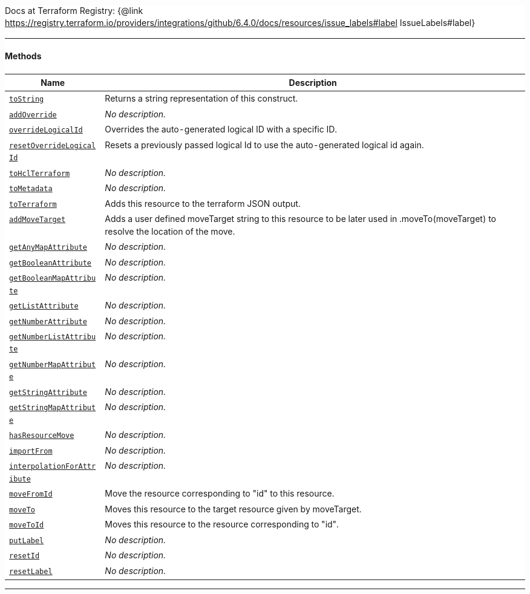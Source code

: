 Docs at Terraform Registry: {@link https://registry.terraform.io/providers/integrations/github/6.4.0/docs/resources/issue_labels#label IssueLabels#label}

---

#### Methods <a name="Methods" id="Methods"></a>

| **Name** | **Description** |
| --- | --- |
| <code><a href="#@cdktf/provider-github.issueLabels.IssueLabels.toString">toString</a></code> | Returns a string representation of this construct. |
| <code><a href="#@cdktf/provider-github.issueLabels.IssueLabels.addOverride">addOverride</a></code> | *No description.* |
| <code><a href="#@cdktf/provider-github.issueLabels.IssueLabels.overrideLogicalId">overrideLogicalId</a></code> | Overrides the auto-generated logical ID with a specific ID. |
| <code><a href="#@cdktf/provider-github.issueLabels.IssueLabels.resetOverrideLogicalId">resetOverrideLogicalId</a></code> | Resets a previously passed logical Id to use the auto-generated logical id again. |
| <code><a href="#@cdktf/provider-github.issueLabels.IssueLabels.toHclTerraform">toHclTerraform</a></code> | *No description.* |
| <code><a href="#@cdktf/provider-github.issueLabels.IssueLabels.toMetadata">toMetadata</a></code> | *No description.* |
| <code><a href="#@cdktf/provider-github.issueLabels.IssueLabels.toTerraform">toTerraform</a></code> | Adds this resource to the terraform JSON output. |
| <code><a href="#@cdktf/provider-github.issueLabels.IssueLabels.addMoveTarget">addMoveTarget</a></code> | Adds a user defined moveTarget string to this resource to be later used in .moveTo(moveTarget) to resolve the location of the move. |
| <code><a href="#@cdktf/provider-github.issueLabels.IssueLabels.getAnyMapAttribute">getAnyMapAttribute</a></code> | *No description.* |
| <code><a href="#@cdktf/provider-github.issueLabels.IssueLabels.getBooleanAttribute">getBooleanAttribute</a></code> | *No description.* |
| <code><a href="#@cdktf/provider-github.issueLabels.IssueLabels.getBooleanMapAttribute">getBooleanMapAttribute</a></code> | *No description.* |
| <code><a href="#@cdktf/provider-github.issueLabels.IssueLabels.getListAttribute">getListAttribute</a></code> | *No description.* |
| <code><a href="#@cdktf/provider-github.issueLabels.IssueLabels.getNumberAttribute">getNumberAttribute</a></code> | *No description.* |
| <code><a href="#@cdktf/provider-github.issueLabels.IssueLabels.getNumberListAttribute">getNumberListAttribute</a></code> | *No description.* |
| <code><a href="#@cdktf/provider-github.issueLabels.IssueLabels.getNumberMapAttribute">getNumberMapAttribute</a></code> | *No description.* |
| <code><a href="#@cdktf/provider-github.issueLabels.IssueLabels.getStringAttribute">getStringAttribute</a></code> | *No description.* |
| <code><a href="#@cdktf/provider-github.issueLabels.IssueLabels.getStringMapAttribute">getStringMapAttribute</a></code> | *No description.* |
| <code><a href="#@cdktf/provider-github.issueLabels.IssueLabels.hasResourceMove">hasResourceMove</a></code> | *No description.* |
| <code><a href="#@cdktf/provider-github.issueLabels.IssueLabels.importFrom">importFrom</a></code> | *No description.* |
| <code><a href="#@cdktf/provider-github.issueLabels.IssueLabels.interpolationForAttribute">interpolationForAttribute</a></code> | *No description.* |
| <code><a href="#@cdktf/provider-github.issueLabels.IssueLabels.moveFromId">moveFromId</a></code> | Move the resource corresponding to "id" to this resource. |
| <code><a href="#@cdktf/provider-github.issueLabels.IssueLabels.moveTo">moveTo</a></code> | Moves this resource to the target resource given by moveTarget. |
| <code><a href="#@cdktf/provider-github.issueLabels.IssueLabels.moveToId">moveToId</a></code> | Moves this resource to the resource corresponding to "id". |
| <code><a href="#@cdktf/provider-github.issueLabels.IssueLabels.putLabel">putLabel</a></code> | *No description.* |
| <code><a href="#@cdktf/provider-github.issueLabels.IssueLabels.resetId">resetId</a></code> | *No description.* |
| <code><a href="#@cdktf/provider-github.issueLabels.IssueLabels.resetLabel">resetLabel</a></code> | *No description.* |

---